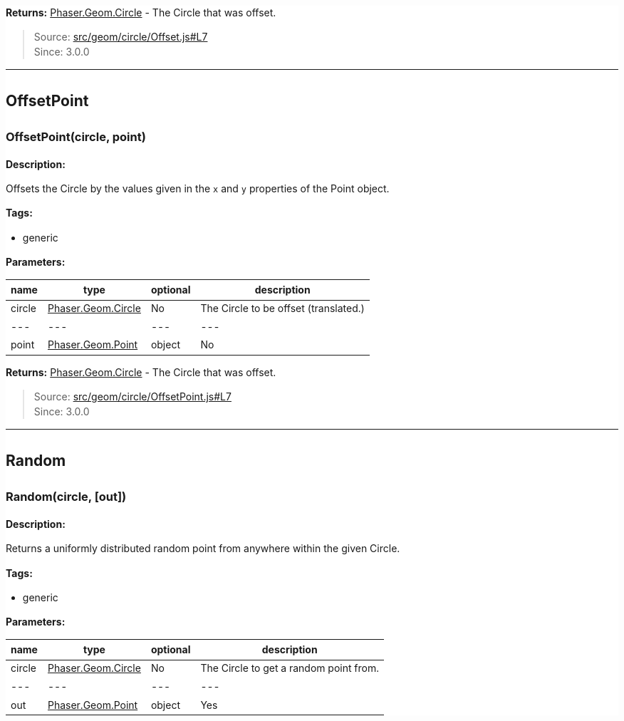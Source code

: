 **Returns:** [Phaser.Geom.Circle](geom-circle.md) - The Circle that was offset.

> Source: [src/geom/circle/Offset.js#L7](https://github.com/phaserjs/phaser/blob/v3.87.0/src/geom/circle/Offset.js#L7)  
> Since: 3.0.0

---

## OffsetPoint

### <static> OffsetPoint(circle, point)

**Description:**

Offsets the Circle by the values given in the `x` and `y` properties of the Point object.

**Tags:**

* generic

**Parameters:**

| name | type | optional | description |
| --- | --- | --- | --- |
| circle | [Phaser.Geom.Circle](geom-circle.md) | No | The Circle to be offset (translated.) |
| --- | --- | --- | --- |
| point | [Phaser.Geom.Point](geom-point.md) | object | No | The Point object containing the values to offset the Circle by. |

**Returns:** [Phaser.Geom.Circle](geom-circle.md) - The Circle that was offset.

> Source: [src/geom/circle/OffsetPoint.js#L7](https://github.com/phaserjs/phaser/blob/v3.87.0/src/geom/circle/OffsetPoint.js#L7)  
> Since: 3.0.0

---

## Random

### <static> Random(circle, [out])

**Description:**

Returns a uniformly distributed random point from anywhere within the given Circle.

**Tags:**

* generic

**Parameters:**

| name | type | optional | description |
| --- | --- | --- | --- |
| circle | [Phaser.Geom.Circle](geom-circle.md) | No | The Circle to get a random point from. |
| --- | --- | --- | --- |
| out | [Phaser.Geom.Point](geom-point.md) | object | Yes | A Point or point-like object to set the random `x` and `y` values in. |
